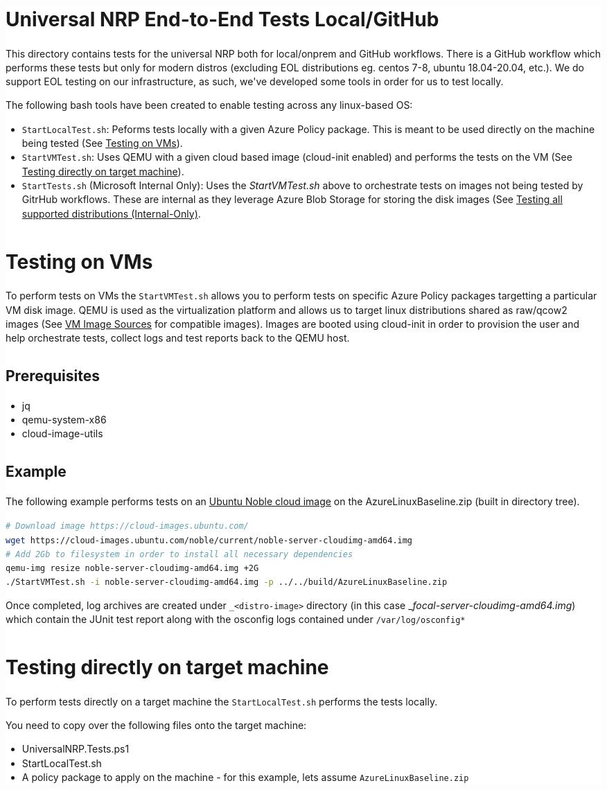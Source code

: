 # Universal NRP End-to-End Tests Local/GitHub
This directory contains tests for the universal NRP both for local/onprem and GitHub workflows. There is a GitHub workflow which performs these tests but only for modern distros (excluding EOL distributions eg. centos 7-8, ubuntu 18.04-20.04, etc.). We do support EOL testing on our infrastructure, as such, we've developed some tools in order for us to test locally.

The following bash tools have been created to enable testing across any linux-based OS:
 - `StartLocalTest.sh`: Peforms tests locally with a given Azure Policy package. This is meant to be used directly on the machine being tested (See [Testing on VMs](#testing-on-vms)).
 - `StartVMTest.sh`: Uses QEMU with a given cloud based image (cloud-init enabled) and performs the tests on the VM (See [Testing directly on target machine](#testing-directly-on-target-machine)).
 - `StartTests.sh` (Microsoft Internal Only): Uses the _StartVMTest.sh_ above to orchestrate tests on images not being tested by GitrHub workflows. These are internal as they leverage Azure Blob Storage for storing the disk images (See [Testing all supported distributions (Internal-Only)](#testing-all-supported-distributions-internal-only).

# Testing on VMs
To perform tests on VMs the `StartVMTest.sh` allows you to perform tests on specific Azure Policy packages targetting a particular VM disk image. QEMU is used as the virtualization platform and allows us to target linux distributions shared as raw/qcow2 images (See [VM Image Sources](#vm-image-sources) for compatible images). Images are booted using cloud-init in order to provision the user and help orchestrate tests, collect logs and test reports back to the QEMU host.

## Prerequisites
 - jq
 - qemu-system-x86
 - cloud-image-utils

## Example
The following example performs tests on an [Ubuntu Noble cloud image](https://cloud-images.ubuntu.com/noble/current/) on the AzureLinuxBaseline.zip (built in directory tree).
```sh
# Download image https://cloud-images.ubuntu.com/
wget https://cloud-images.ubuntu.com/noble/current/noble-server-cloudimg-amd64.img
# Add 2Gb to filesystem in order to install all necessary dependencies
qemu-img resize noble-server-cloudimg-amd64.img +2G
./StartVMTest.sh -i noble-server-cloudimg-amd64.img -p ../../build/AzureLinuxBaseline.zip
```
Once completed, log archives are created under `_<distro-image>` directory (in this case __focal-server-cloudimg-amd64.img_) which contain the JUnit test report along with the osconfig logs contained under `/var/log/osconfig*`

# Testing directly on target machine
To perform tests directly on a target machine the `StartLocalTest.sh` performs the tests locally.

You need to copy over the following files onto the target machine:
 - UniversalNRP.Tests.ps1
 - StartLocalTest.sh
 - A policy package to apply on the machine - for this example, lets assume `AzureLinuxBaseline.zip`
